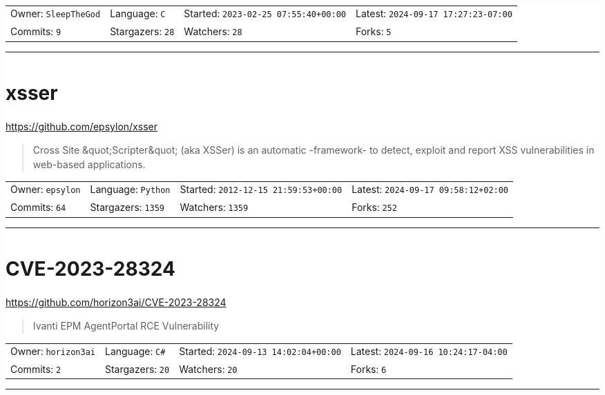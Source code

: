 <table><tr>
<tr><td>Owner: <code>SleepTheGod</code></td>
    <td>Language: <code>C</code></td>
    <td>Started: <code>2023-02-25 07:55:40+00:00</code></td>
    <td>Latest: <code>2024-09-17 17:27:23-07:00</code></td></tr>
<tr><td>Commits: <code>9</code></td>
    <td>Stargazers: <code>28</code></td>
    <td>Watchers: <code>28</code></td>
    <td>Forks: <code>5</code></td></tr>
</table>

---

# xsser

https://github.com/epsylon/xsser
<blockquote>
Cross Site &amp;quot;Scripter&amp;quot; (aka XSSer) is an automatic -framework- to detect, exploit and report XSS vulnerabilities in web-based applications.
</blockquote>

<table><tr>
<tr><td>Owner: <code>epsylon</code></td>
    <td>Language: <code>Python</code></td>
    <td>Started: <code>2012-12-15 21:59:53+00:00</code></td>
    <td>Latest: <code>2024-09-17 09:58:12+02:00</code></td></tr>
<tr><td>Commits: <code>64</code></td>
    <td>Stargazers: <code>1359</code></td>
    <td>Watchers: <code>1359</code></td>
    <td>Forks: <code>252</code></td></tr>
</table>

---

# CVE-2023-28324

https://github.com/horizon3ai/CVE-2023-28324
<blockquote>
Ivanti EPM AgentPortal RCE Vulnerability
</blockquote>

<table><tr>
<tr><td>Owner: <code>horizon3ai</code></td>
    <td>Language: <code>C#</code></td>
    <td>Started: <code>2024-09-13 14:02:04+00:00</code></td>
    <td>Latest: <code>2024-09-16 10:24:17-04:00</code></td></tr>
<tr><td>Commits: <code>2</code></td>
    <td>Stargazers: <code>20</code></td>
    <td>Watchers: <code>20</code></td>
    <td>Forks: <code>6</code></td></tr>
</table>

---